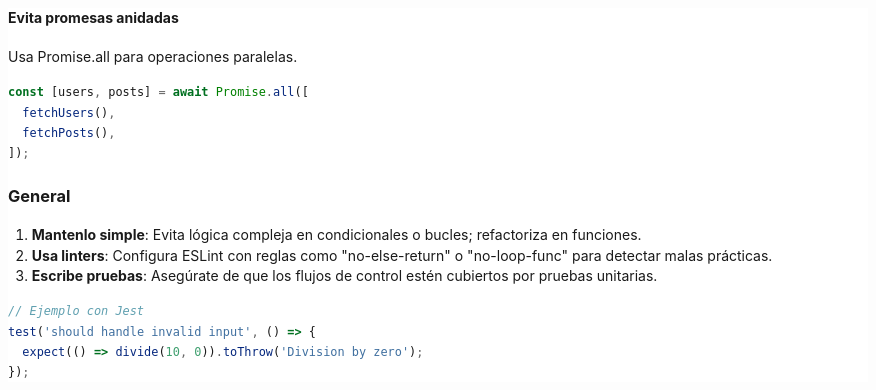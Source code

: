 #### Evita promesas anidadas
Usa Promise.all para operaciones paralelas.

```javascript
const [users, posts] = await Promise.all([
  fetchUsers(),
  fetchPosts(),
]);
```

### General

1. **Mantenlo simple**: Evita lógica compleja en condicionales o bucles; refactoriza en funciones.
2. **Usa linters**: Configura ESLint con reglas como "no-else-return" o "no-loop-func" para detectar malas prácticas.
3. **Escribe pruebas**: Asegúrate de que los flujos de control estén cubiertos por pruebas unitarias.

```javascript
// Ejemplo con Jest
test('should handle invalid input', () => {
  expect(() => divide(10, 0)).toThrow('Division by zero');
});